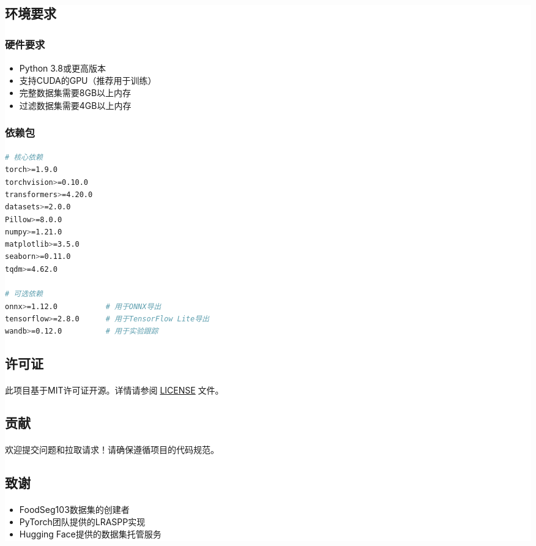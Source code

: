 ## 环境要求

### 硬件要求
- Python 3.8或更高版本
- 支持CUDA的GPU（推荐用于训练）
- 完整数据集需要8GB以上内存
- 过滤数据集需要4GB以上内存

### 依赖包
```bash
# 核心依赖
torch>=1.9.0
torchvision>=0.10.0
transformers>=4.20.0
datasets>=2.0.0
Pillow>=8.0.0
numpy>=1.21.0
matplotlib>=3.5.0
seaborn>=0.11.0
tqdm>=4.62.0

# 可选依赖
onnx>=1.12.0           # 用于ONNX导出
tensorflow>=2.8.0      # 用于TensorFlow Lite导出
wandb>=0.12.0          # 用于实验跟踪
```

## 许可证

此项目基于MIT许可证开源。详情请参阅 [LICENSE](LICENSE) 文件。

## 贡献

欢迎提交问题和拉取请求！请确保遵循项目的代码规范。

## 致谢

- FoodSeg103数据集的创建者
- PyTorch团队提供的LRASPP实现
- Hugging Face提供的数据集托管服务
